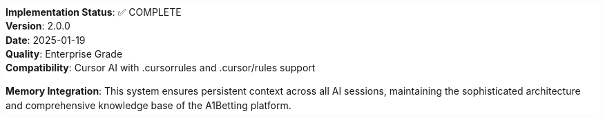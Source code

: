 **Implementation Status**: ✅ COMPLETE  
**Version**: 2.0.0  
**Date**: 2025-01-19  
**Quality**: Enterprise Grade  
**Compatibility**: Cursor AI with .cursorrules and .cursor/rules support

**Memory Integration**: This system ensures persistent context across all AI sessions, maintaining the sophisticated architecture and comprehensive knowledge base of the A1Betting platform.
